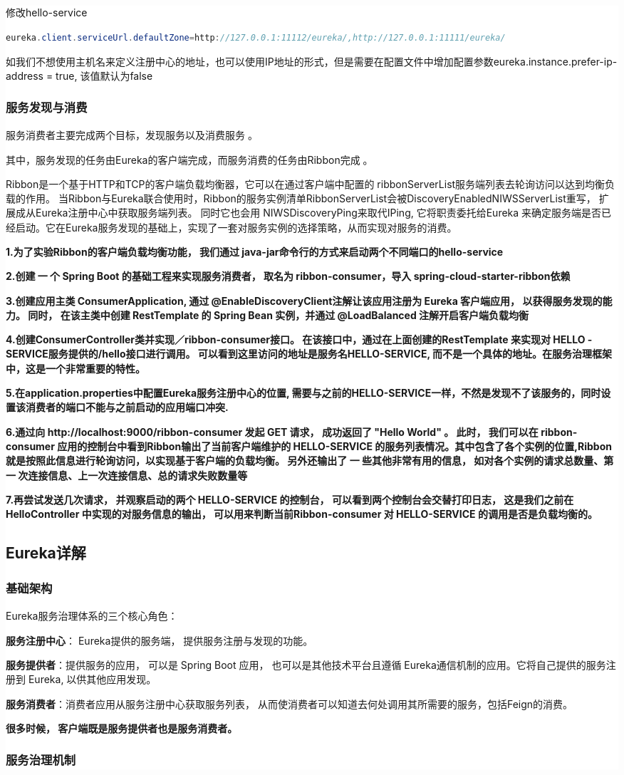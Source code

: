 修改hello-service

```java
eureka.client.serviceUrl.defaultZone=http://127.0.0.1:11112/eureka/,http://127.0.0.1:11111/eureka/
```

如我们不想使用主机名来定义注册中心的地址，也可以使用IP地址的形式，但是需要在配置文件中增加配置参数eureka.instance.prefer-ip-address = true, 该值默认为false



### 服务发现与消费

服务消费者主要完成两个目标，发现服务以及消费服务 。

其中，服务发现的任务由Eureka的客户端完成，而服务消费的任务由Ribbon完成 。

Ribbon是一个基于HTTP和TCP的客户端负载均衡器，它可以在通过客户端中配置的 ribbonServerList服务端列表去轮询访问以达到均衡负载的作用。 当Ribbon与Eureka联合使用时，Ribbon的服务实例清单RibbonServerList会被DiscoveryEnabledNIWSServerList重写， 扩展成从Eureka注册中心中获取服务端列表。 同时它也会用 NIWSDiscoveryPing来取代IPing, 它将职责委托给Eureka 来确定服务端是否已经启动。它在Eureka服务发现的基础上，实现了一套对服务实例的选择策略，从而实现对服务的消费。

**1.为了实验Ribbon的客户端负载均衡功能， 我们通过 java-jar命令行的方式来启动两个不同端口的hello-service**

**2.创建 一 个 Spring Boot 的基础工程来实现服务消费者， 取名为 ribbon-consumer，导入 spring-cloud-starter-ribbon依赖**

**3.创建应用主类 ConsumerApplication, 通过 @EnableDiscoveryClient注解让该应用注册为 Eureka 客户端应用， 以获得服务发现的能力。 同时， 在该主类中创建 RestTemplate 的 Spring Bean 实例，并通过 @LoadBalanced 注解开启客户端负载均衡**

**4.创建ConsumerController类并实现／ribbon-consumer接口。 在该接口中，通过在上面创建的RestTemplate 来实现对 HELLO -SERVICE服务提供的/hello接口进行调用。 可以看到这里访问的地址是服务名HELLO-SERVICE, 而不是一个具体的地址。在服务治理框架中，这是一个非常重要的特性。**

**5.在application.properties中配置Eureka服务注册中心的位置, 需要与之前的HELLO-SERVICE一样，不然是发现不了该服务的，同时设置该消费者的端口不能与之前启动的应用端口冲突.**

**6.通过向 http://localhost:9000/ribbon-consumer 发起 GET 请求， 成功返回了 "Hello World" 。 此时， 我们可以在 ribbon-consumer 应用的控制台中看到Ribbon输出了当前客户端维护的 HELLO-SERVICE 的服务列表情况。其中包含了各个实例的位置,Ribbon就是按照此信息进行轮询访问，以实现基于客户端的负载均衡。 另外还输出了 一 些其他非常有用的信息， 如对各个实例的请求总数量、第一 次连接信息、上一次连接信息、总的请求失败数量等**

**7.再尝试发送几次请求， 并观察启动的两个 HELLO-SERVICE 的控制台， 可以看到两个控制台会交替打印日志， 这是我们之前在 HelloController 中实现的对服务信息的输出， 可以用来判断当前Ribbon-consumer 对 HELLO-SERVICE 的调用是否是负载均衡的。**



## Eureka详解



### 基础架构

Eureka服务治理体系的三个核心角色： 

**服务注册中心**： Eureka提供的服务端， 提供服务注册与发现的功能。

**服务提供者**：提供服务的应用， 可以是 Spring Boot 应用， 也可以是其他技术平台且遵循 Eureka通信机制的应用。它将自己提供的服务注册到 Eureka, 以供其他应用发现。

**服务消费者**：消费者应用从服务注册中心获取服务列表， 从而使消费者可以知道去何处调用其所需要的服务，包括Feign的消费。

**很多时候， 客户端既是服务提供者也是服务消费者。**



### 服务治理机制
